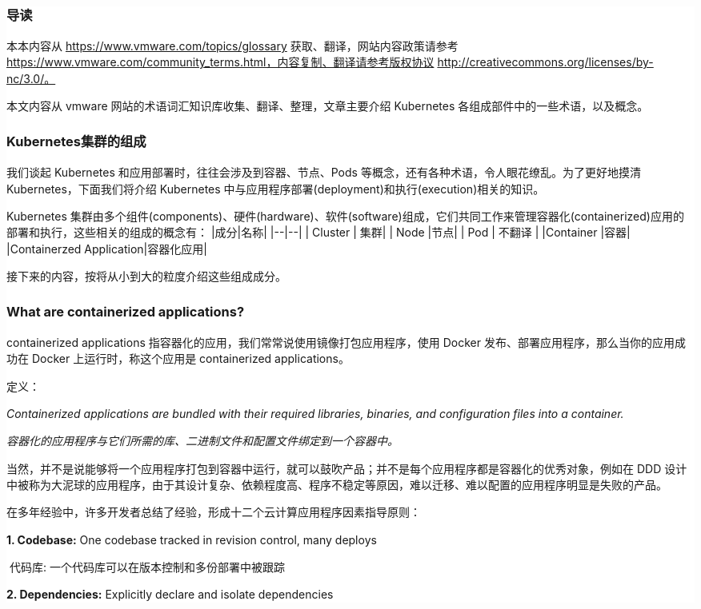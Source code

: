### 导读

本本内容从 https://www.vmware.com/topics/glossary 获取、翻译，网站内容政策请参考 https://www.vmware.com/community_terms.html，内容复制、翻译请参考版权协议 http://creativecommons.org/licenses/by-nc/3.0/。



本文内容从 vmware 网站的术语词汇知识库收集、翻译、整理，文章主要介绍 Kubernetes 各组成部件中的一些术语，以及概念。



### Kubernetes集群的组成

我们谈起 Kubernetes 和应用部署时，往往会涉及到容器、节点、Pods 等概念，还有各种术语，令人眼花缭乱。为了更好地摸清 Kubernetes，下面我们将介绍 Kubernetes 中与应用程序部署(deployment)和执行(execution)相关的知识。

Kubernetes 集群由多个组件(components)、硬件(hardware)、软件(software)组成，它们共同工作来管理容器化(containerized)应用的部署和执行，这些相关的组成的概念有：
|成分|名称|
|--|--|
| Cluster  | 集群|
| Node      |节点|
| Pod         | 不翻译  |
|Container |容器|
|Containerzed Application|容器化应用|



接下来的内容，按将从小到大的粒度介绍这些组成成分。



### What are containerized applications?

containerized applications 指容器化的应用，我们常常说使用镜像打包应用程序，使用 Docker 发布、部署应用程序，那么当你的应用成功在 Docker 上运行时，称这个应用是 containerized applications。

定义：

*Containerized applications are bundled with their required libraries, binaries, and configuration files into a container.* 

*容器化的应用程序与它们所需的库、二进制文件和配置文件绑定到一个容器中。*



当然，并不是说能够将一个应用程序打包到容器中运行，就可以鼓吹产品；并不是每个应用程序都是容器化的优秀对象，例如在 DDD 设计中被称为大泥球的应用程序，由于其设计复杂、依赖程度高、程序不稳定等原因，难以迁移、难以配置的应用程序明显是失败的产品。



在多年经验中，许多开发者总结了经验，形成十二个云计算应用程序因素指导原则：

**1. Codebase:** One codebase tracked in revision control, many deploys

​    代码库: 一个代码库可以在版本控制和多份部署中被跟踪

**2. Dependencies:** Explicitly declare and isolate dependencies
